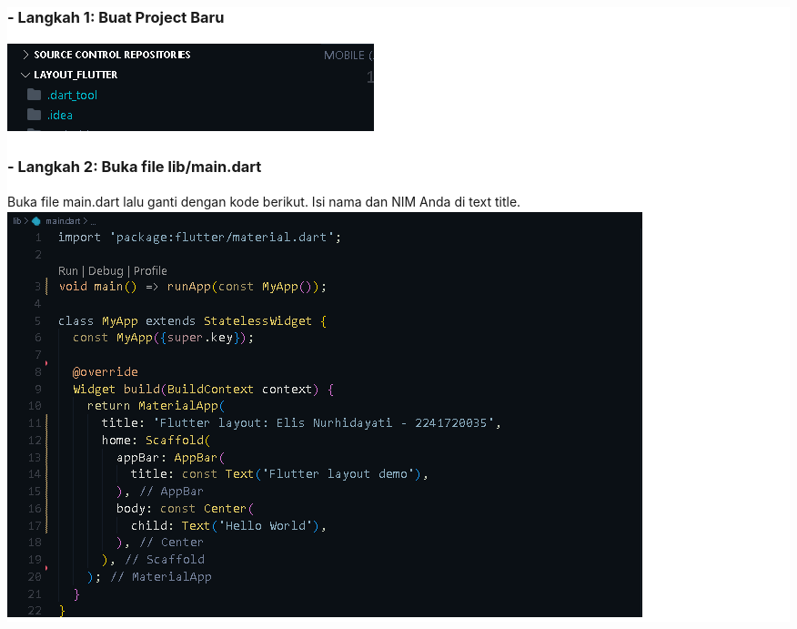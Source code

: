 ### - Langkah 1: Buat Project Baru
  ![Buat project baru dengan nama layout_flutter](./assets/L1.png)

### - Langkah 2: Buka file lib/main.dart
Buka file main.dart lalu ganti dengan kode berikut. Isi nama dan NIM Anda di text title.
  ![Mengubah main.dart dan isi text file menjadi nama dan NIM](./assets/L2.png)